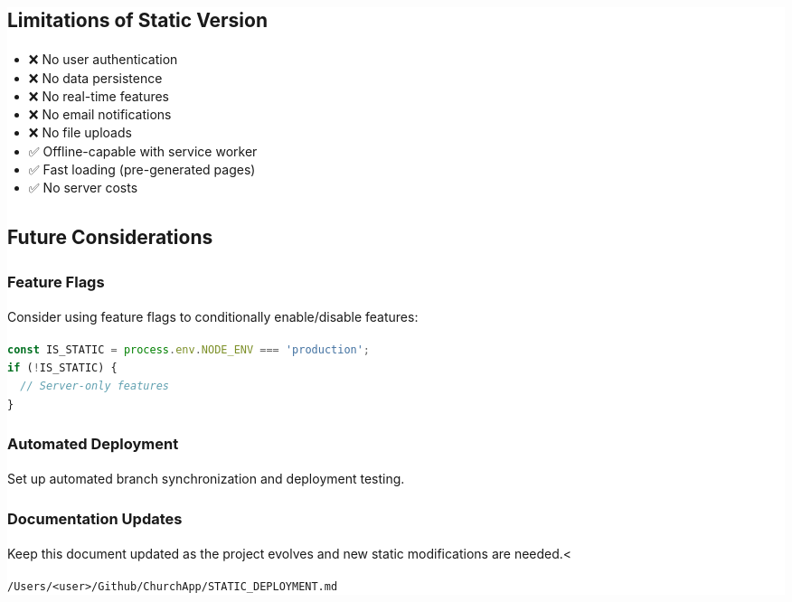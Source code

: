 ## Limitations of Static Version

- ❌ No user authentication
- ❌ No data persistence
- ❌ No real-time features
- ❌ No email notifications
- ❌ No file uploads
- ✅ Offline-capable with service worker
- ✅ Fast loading (pre-generated pages)
- ✅ No server costs

## Future Considerations

### Feature Flags

Consider using feature flags to conditionally enable/disable features:

```typescript
const IS_STATIC = process.env.NODE_ENV === 'production';
if (!IS_STATIC) {
  // Server-only features
}
```

### Automated Deployment

Set up automated branch synchronization and deployment testing.

### Documentation Updates

Keep this document updated as the project evolves and new static modifications are needed.<

```txt
/Users/<user>/Github/ChurchApp/STATIC_DEPLOYMENT.md
```
